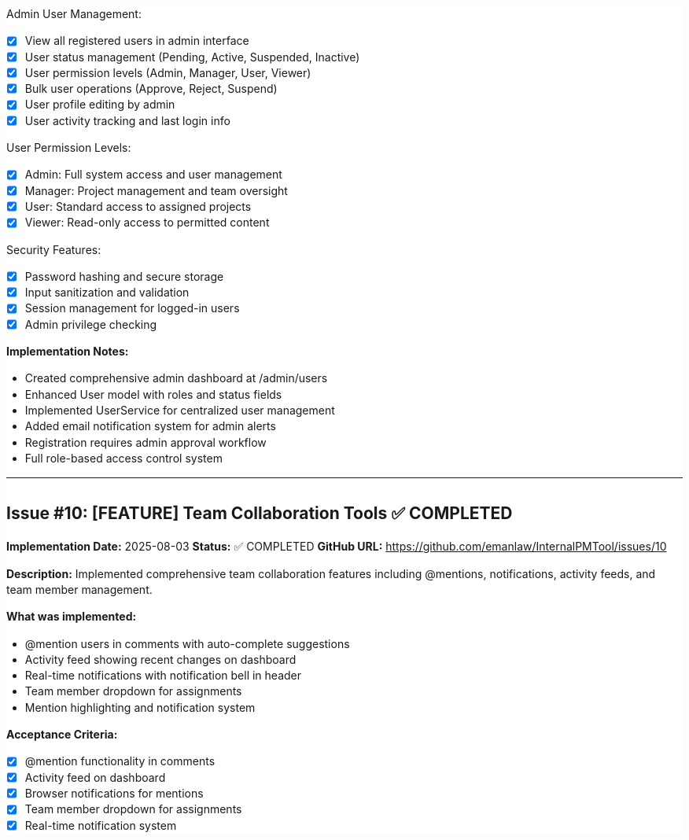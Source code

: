 Admin User Management:
- [x] View all registered users in admin interface
- [x] User status management (Pending, Active, Suspended, Inactive)
- [x] User permission levels (Admin, Manager, User, Viewer)
- [x] Bulk user operations (Approve, Reject, Suspend)
- [x] User profile editing by admin
- [x] User activity tracking and last login info

User Permission Levels:
- [x] Admin: Full system access and user management
- [x] Manager: Project management and team oversight
- [x] User: Standard access to assigned projects
- [x] Viewer: Read-only access to permitted content

Security Features:
- [x] Password hashing and secure storage
- [x] Input sanitization and validation
- [x] Session management for logged-in users
- [x] Admin privilege checking

**Implementation Notes:**
- Created comprehensive admin dashboard at /admin/users
- Enhanced User model with roles and status fields
- Implemented UserService for centralized user management
- Added email notification system for admin alerts
- Registration requires admin approval workflow
- Full role-based access control system

---

## Issue #10: [FEATURE] Team Collaboration Tools ✅ COMPLETED
**Implementation Date:** 2025-08-03
**Status:** ✅ COMPLETED
**GitHub URL:** https://github.com/emanlaw/InternalPMTool/issues/10

**Description:**
Implemented comprehensive team collaboration features including @mentions, notifications, activity feeds, and team member management.

**What was implemented:**
- @mention users in comments with auto-complete suggestions
- Activity feed showing recent changes on dashboard
- Real-time notifications with notification bell in header
- Team member dropdown for assignments
- Mention highlighting and notification system

**Acceptance Criteria:**
- [x] @mention functionality in comments
- [x] Activity feed on dashboard
- [x] Browser notifications for mentions
- [x] Team member dropdown for assignments
- [x] Real-time notification system
